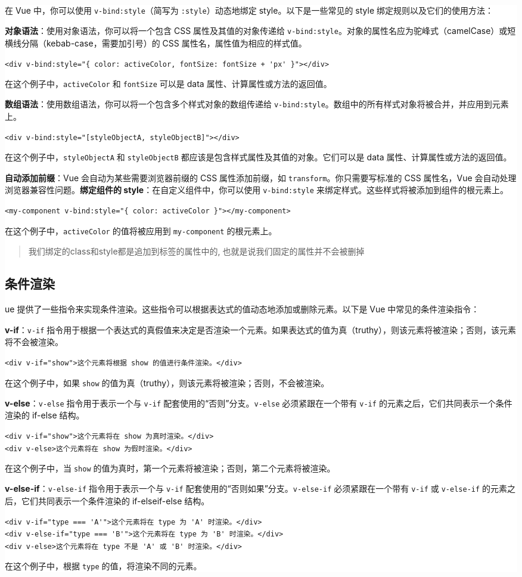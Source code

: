 在 Vue 中，你可以使用 `v-bind:style`（简写为 `:style`）动态地绑定 style。以下是一些常见的 style 绑定规则以及它们的使用方法：

**对象语法**：使用对象语法，你可以将一个包含 CSS 属性及其值的对象传递给 `v-bind:style`。对象的属性名应为驼峰式（camelCase）或短横线分隔（kebab-case，需要加引号）的 CSS 属性名，属性值为相应的样式值。

```
<div v-bind:style="{ color: activeColor, fontSize: fontSize + 'px' }"></div>
```

在这个例子中，`activeColor` 和 `fontSize` 可以是 data 属性、计算属性或方法的返回值。

**数组语法**：使用数组语法，你可以将一个包含多个样式对象的数组传递给 `v-bind:style`。数组中的所有样式对象将被合并，并应用到元素上。

```
<div v-bind:style="[styleObjectA, styleObjectB]"></div>
```

在这个例子中，`styleObjectA` 和 `styleObjectB` 都应该是包含样式属性及其值的对象。它们可以是 data 属性、计算属性或方法的返回值。

**自动添加前缀**：Vue 会自动为某些需要浏览器前缀的 CSS 属性添加前缀，如 `transform`。你只需要写标准的 CSS 属性名，Vue 会自动处理浏览器兼容性问题。**绑定组件的 style**：在自定义组件中，你可以使用 `v-bind:style` 来绑定样式。这些样式将被添加到组件的根元素上。

```
<my-component v-bind:style="{ color: activeColor }"></my-component>
```

在这个例子中，`activeColor` 的值将被应用到 `my-component` 的根元素上。

> 我们绑定的class和style都是追加到标签的属性中的, 也就是说我们固定的属性并不会被删掉

## 条件渲染

ue 提供了一些指令来实现条件渲染。这些指令可以根据表达式的值动态地添加或删除元素。以下是 Vue 中常见的条件渲染指令：

**v-if**：`v-if` 指令用于根据一个表达式的真假值来决定是否渲染一个元素。如果表达式的值为真（truthy），则该元素将被渲染；否则，该元素将不会被渲染。

```
<div v-if="show">这个元素将根据 show 的值进行条件渲染。</div>
```

在这个例子中，如果 `show` 的值为真（truthy），则该元素将被渲染；否则，不会被渲染。

**v-else**：`v-else` 指令用于表示一个与 `v-if` 配套使用的“否则”分支。`v-else` 必须紧跟在一个带有 `v-if` 的元素之后，它们共同表示一个条件渲染的 if-else 结构。

```
<div v-if="show">这个元素将在 show 为真时渲染。</div>
<div v-else>这个元素将在 show 为假时渲染。</div>
```

在这个例子中，当 `show` 的值为真时，第一个元素将被渲染；否则，第二个元素将被渲染。

**v-else-if**：`v-else-if` 指令用于表示一个与 `v-if` 配套使用的“否则如果”分支。`v-else-if` 必须紧跟在一个带有 `v-if` 或 `v-else-if` 的元素之后，它们共同表示一个条件渲染的 if-elseif-else 结构。

```
<div v-if="type === 'A'">这个元素将在 type 为 'A' 时渲染。</div>
<div v-else-if="type === 'B'">这个元素将在 type 为 'B' 时渲染。</div>
<div v-else>这个元素将在 type 不是 'A' 或 'B' 时渲染。</div>
```

在这个例子中，根据 `type` 的值，将渲染不同的元素。
